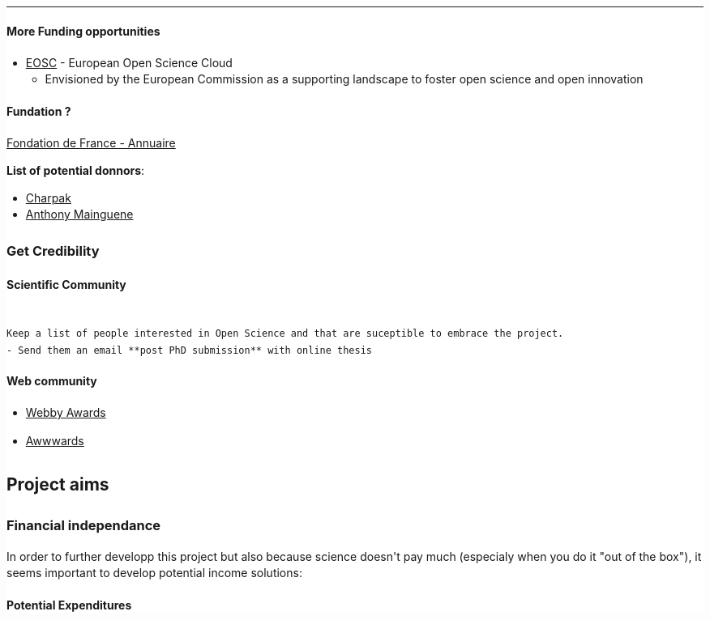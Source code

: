 ***

#### More Funding opportunities

- [EOSC](https://eoscfuture-grants.eu/provider/research-data-alliance#anchor-open) - European Open Science Cloud 
    - Envisioned by the European Commission as a supporting landscape to foster open science and open innovation
    
    
#### Fundation ?

[Fondation de France - Annuaire](https://www.fondationdefrance.org/index.php/fr/annuaire-fondations-abritees?q=Culture&Search=)

**List of potential donnors**:

- [Charpak](https://www.fondation-charpak.fr/services/)
- [Anthony Mainguene](https://www.fondation-anthonymainguene.org/pages/organigramme/)





### Get Credibility




#### Scientific Community

```{note}

Keep a list of people interested in Open Science and that are suceptible to embrace the project.
- Send them an email **post PhD submission** with online thesis

```



#### Web community

- [Webby Awards](https://www.webbyawards.com/)

- [Awwwards](https://www.awwwards.com/)






## Project aims


### Financial independance

In order to further developp this project but also because science doesn't pay much (especialy when you do it "out of the box"), it seems important to develop potential income solutions:



#### Potential Expenditures
